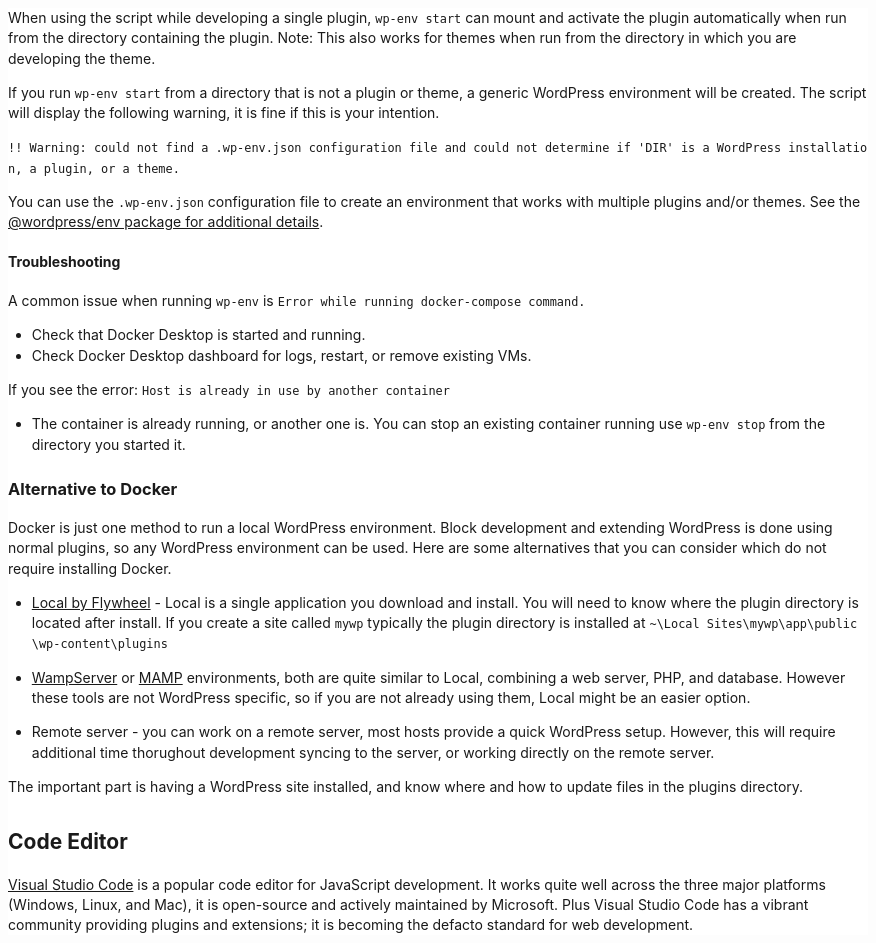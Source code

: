 When using the script while developing a single plugin, `wp-env start` can mount and activate the plugin automatically when run from the directory containing the plugin. Note: This also works for themes when run from the directory in which you are developing the theme.

If you run `wp-env start` from a directory that is not a plugin or theme, a generic WordPress environment will be created. The script will display the following warning, it is fine if this is your intention.

```
!! Warning: could not find a .wp-env.json configuration file and could not determine if 'DIR' is a WordPress installation, a plugin, or a theme.
```

You can use the `.wp-env.json` configuration file to create an environment that works with multiple plugins and/or themes. See the [@wordpress/env package for additional details](/packages/env/README.md#wp-envjson).

#### Troubleshooting

A common issue when running `wp-env` is `Error while running docker-compose command.`

-   Check that Docker Desktop is started and running.
-   Check Docker Desktop dashboard for logs, restart, or remove existing VMs.

If you see the error: `Host is already in use by another container`

-   The container is already running, or another one is. You can stop an existing container running use `wp-env stop` from the directory you started it.

### Alternative to Docker

Docker is just one method to run a local WordPress environment. Block development and extending WordPress is done using normal plugins, so any WordPress environment can be used. Here are some alternatives that you can consider which do not require installing Docker.

-   [Local by Flywheel](https://localbyflywheel.com/) - Local is a single application you download and install. You will need to know where the plugin directory is located after install. If you create a site called `mywp` typically the plugin directory is installed at `~\Local Sites\mywp\app\public\wp-content\plugins`

-   [WampServer](http://www.wampserver.com/en/) or [MAMP](https://www.mamp.info/) environments, both are quite similar to Local, combining a web server, PHP, and database. However these tools are not WordPress specific, so if you are not already using them, Local might be an easier option.

-   Remote server - you can work on a remote server, most hosts provide a quick WordPress setup. However, this will require additional time thorughout development syncing to the server, or working directly on the remote server.

The important part is having a WordPress site installed, and know where and how to update files in the plugins directory.

## Code Editor

[Visual Studio Code](https://code.visualstudio.com/) is a popular code editor for JavaScript development. It works quite well across the three major platforms (Windows, Linux, and Mac), it is open-source and actively maintained by Microsoft. Plus Visual Studio Code has a vibrant community providing plugins and extensions; it is becoming the defacto standard for web development.
